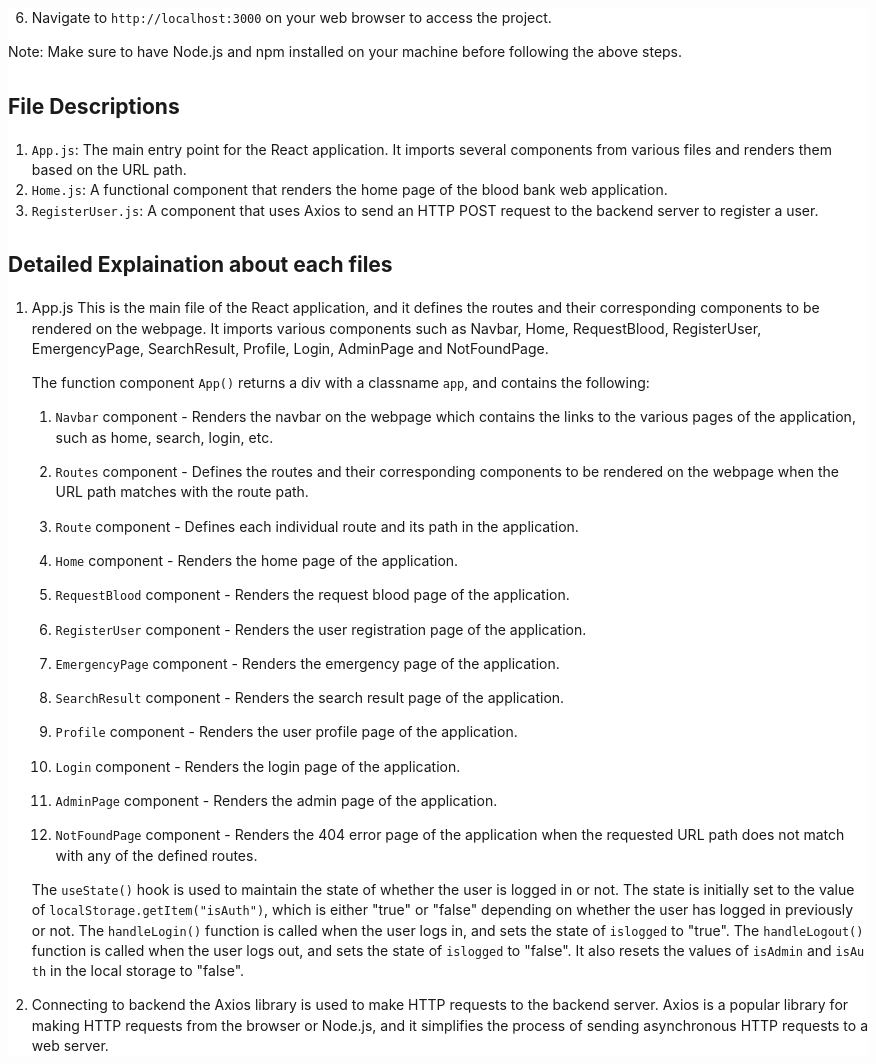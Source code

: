 6. Navigate to `http://localhost:3000` on your web browser to access the project.

Note: Make sure to have Node.js and npm installed on your machine before following the above steps.

## File Descriptions
1. `App.js`: The main entry point for the React application. It imports several components from various files and renders them based on the URL path.
2. `Home.js`: A functional component that renders the home page of the blood bank web application.
3. `RegisterUser.js`: A component that uses Axios to send an HTTP POST request to the backend server to register a user.

## Detailed Explaination about each files
1. App.js
   This is the main file of the React application, and it defines the routes and their corresponding components to be rendered on the webpage. It imports various components such as Navbar, Home, RequestBlood, RegisterUser, EmergencyPage, SearchResult, Profile, Login, AdminPage and NotFoundPage. 

   The function component `App()` returns a div with a classname `app`, and contains the following:

   1. `Navbar` component - Renders the navbar on the webpage which contains the links to the various pages of the application, such as home, search, login, etc. 

   2. `Routes` component - Defines the routes and their corresponding components to be rendered on the webpage when the URL path matches with the route path. 

   3. `Route` component - Defines each individual route and its path in the application. 

   4. `Home` component - Renders the home page of the application. 

   5. `RequestBlood` component - Renders the request blood page of the application. 

   6. `RegisterUser` component - Renders the user registration page of the application.

   7. `EmergencyPage` component - Renders the emergency page of the application.

   8. `SearchResult` component - Renders the search result page of the application.

   9. `Profile` component - Renders the user profile page of the application.

   10. `Login` component - Renders the login page of the application.

   11. `AdminPage` component - Renders the admin page of the application.

   12. `NotFoundPage` component - Renders the 404 error page of the application when the requested URL path does not match with any of the defined routes.

   The `useState()` hook is used to maintain the state of whether the user is logged in or not. The state is initially set to the value of `localStorage.getItem("isAuth")`, which is either "true" or "false" depending on whether the user has logged in previously or not. The `handleLogin()` function is called when the user logs in, and sets the state of `islogged` to "true". The `handleLogout()` function is called when the user logs out, and sets the state of `islogged` to "false". It also resets the values of `isAdmin` and `isAuth` in the local storage to "false".

2. Connecting to backend
   the Axios library is used to make HTTP requests to the backend server. Axios is a popular library for making HTTP requests from the browser or Node.js, and it simplifies the process of sending asynchronous HTTP requests to a web server.
